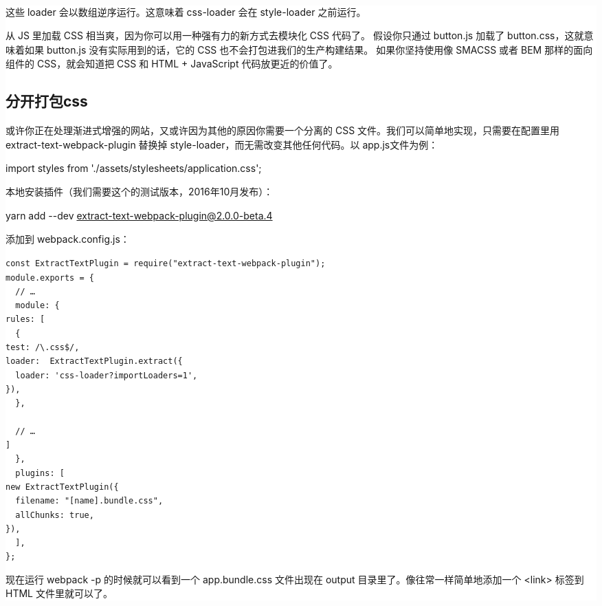 

这些 loader 会以数组逆序运行。这意味着 css-loader 会在 style-loader 之前运行。






从 JS 里加载 CSS 相当爽，因为你可以用一种强有力的新方式去模块化 CSS 代码了。
假设你只通过 button.js 加载了 button.css，这就意味着如果 button.js 没有实际用到的话，它的 CSS 也不会打包进我们的生产构建结果。
如果你坚持使用像 SMACSS 或者 BEM 那样的面向组件的 CSS，就会知道把 CSS 和 HTML + JavaScript 代码放更近的价值了。











## 分开打包css
或许你正在处理渐进式增强的网站，又或许因为其他的原因你需要一个分离的 CSS 文件。我们可以简单地实现，只需要在配置里用 extract-text-webpack-plugin 替换掉 style-loader，而无需改变其他任何代码。以 app.js文件为例：


import styles from './assets/stylesheets/application.css';


本地安装插件（我们需要这个的测试版本，2016年10月发布）：

yarn add --dev extract-text-webpack-plugin@2.0.0-beta.4

添加到 webpack.config.js：

	const ExtractTextPlugin = require("extract-text-webpack-plugin");
	module.exports = {
	  // …
	  module: {
	rules: [
	  {
	test: /\.css$/,
	loader:  ExtractTextPlugin.extract({
	  loader: 'css-loader?importLoaders=1',
	}),
	  },
	
	  // …
	]
	  },
	  plugins: [
	new ExtractTextPlugin({
	  filename: "[name].bundle.css",
	  allChunks: true,
	}),
	  ],
	};


现在运行 webpack -p 的时候就可以看到一个 app.bundle.css 文件出现在 output 目录里了。像往常一样简单地添加一个 \<link\> 标签到 HTML 文件里就可以了。
